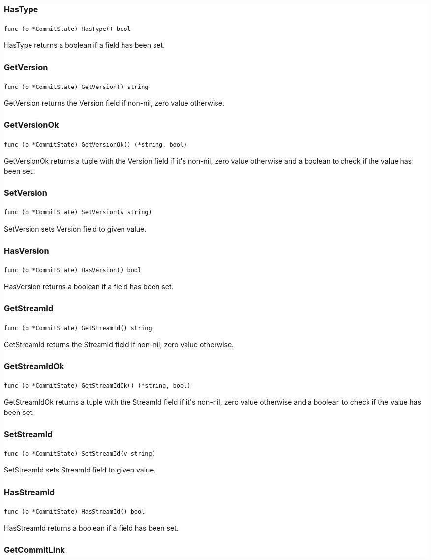 ### HasType

`func (o *CommitState) HasType() bool`

HasType returns a boolean if a field has been set.

### GetVersion

`func (o *CommitState) GetVersion() string`

GetVersion returns the Version field if non-nil, zero value otherwise.

### GetVersionOk

`func (o *CommitState) GetVersionOk() (*string, bool)`

GetVersionOk returns a tuple with the Version field if it's non-nil, zero value otherwise
and a boolean to check if the value has been set.

### SetVersion

`func (o *CommitState) SetVersion(v string)`

SetVersion sets Version field to given value.

### HasVersion

`func (o *CommitState) HasVersion() bool`

HasVersion returns a boolean if a field has been set.

### GetStreamId

`func (o *CommitState) GetStreamId() string`

GetStreamId returns the StreamId field if non-nil, zero value otherwise.

### GetStreamIdOk

`func (o *CommitState) GetStreamIdOk() (*string, bool)`

GetStreamIdOk returns a tuple with the StreamId field if it's non-nil, zero value otherwise
and a boolean to check if the value has been set.

### SetStreamId

`func (o *CommitState) SetStreamId(v string)`

SetStreamId sets StreamId field to given value.

### HasStreamId

`func (o *CommitState) HasStreamId() bool`

HasStreamId returns a boolean if a field has been set.

### GetCommitLink
